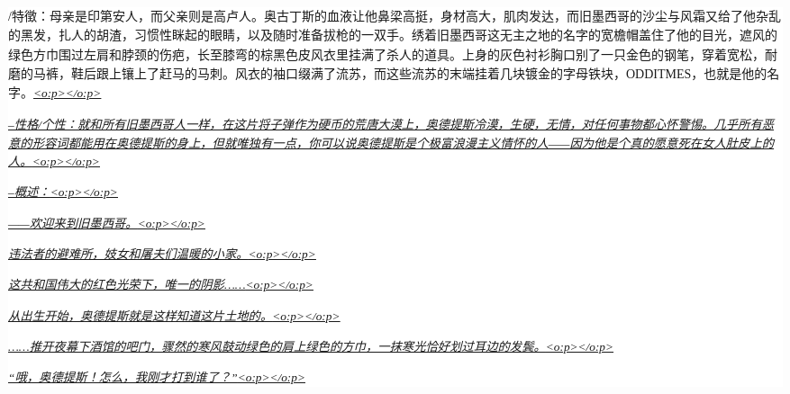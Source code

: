 <font face="Calibri" >/</font><font face="宋体" >特徵：母亲是印第安人，而父亲则是高卢人。奥古丁斯的血液让他鼻梁高挺，身材高大，肌肉发达，而旧墨西哥的沙尘与风霜又给了他杂乱的黑发，扎人的胡渣，习惯性眯起的眼睛，以及随时准备拔枪的一双手。绣着旧墨西哥这无主之地的名字的宽檐帽盖住了他的目光，遮风的绿色方巾围过左肩和脖颈的伤疤，长至膝弯的棕黑色皮风衣里挂满了杀人的道具。上身的灰色衬衫胸口别了一只金色的钢笔，穿着宽松，耐磨的马裤，鞋后跟上镶上了赶马的马刺。风衣的袖口缀满了流苏，而这些流苏的末端挂着几块镀金的字母铁块，</font><font face="Calibri" >ODDITMES</font><font face="宋体" >，也就是他的名字。</font></span></u></i><i><u><span style="mso-spacerun:'yes';font-family:宋体;mso-ascii-font-family:Calibri;mso-hansi-font-family:Calibri;mso-bidi-font-family:'Times New Roman';text-decoration:underline;text-underline:single;font-style:italic;font-size:10.0000pt;mso-font-kerning:1.0000pt;" ><o:p></o:p></span></u></i></p><p class=MsoNormal ><i><u><span style="mso-spacerun:'yes';font-family:宋体;mso-ascii-font-family:Calibri;mso-hansi-font-family:Calibri;mso-bidi-font-family:'Times New Roman';text-decoration:underline;text-underline:single;font-style:italic;font-size:10.0000pt;mso-font-kerning:1.0000pt;" >&#8211;性格<font face="Calibri" >/</font><font face="宋体" >个性：就和所有旧墨西哥人一样，在这片将子弹作为硬币的荒唐大漠上，奥德提斯冷漠，生硬，无情，对任何事物都心怀警惕。几乎所有恶意的形容词都能用在奥德提斯的身上，但就唯独有一点，你可以说奥德提斯是个极富浪漫主义情怀的人&#8212;&#8212;因为他是个真的愿意死在女人肚皮上的人。</font></span></u></i><i><u><span style="mso-spacerun:'yes';font-family:宋体;mso-ascii-font-family:Calibri;mso-hansi-font-family:Calibri;mso-bidi-font-family:'Times New Roman';text-decoration:underline;text-underline:single;font-style:italic;font-size:10.0000pt;mso-font-kerning:1.0000pt;" ><o:p></o:p></span></u></i></p><p class=MsoNormal ><i><u><span style="mso-spacerun:'yes';font-family:宋体;mso-ascii-font-family:Calibri;mso-hansi-font-family:Calibri;mso-bidi-font-family:'Times New Roman';text-decoration:underline;text-underline:single;font-style:italic;font-size:10.0000pt;mso-font-kerning:1.0000pt;" >&#8211;概述：</span></u></i><i><u><span style="mso-spacerun:'yes';font-family:宋体;mso-ascii-font-family:Calibri;mso-hansi-font-family:Calibri;mso-bidi-font-family:'Times New Roman';text-decoration:underline;text-underline:single;font-style:italic;font-size:10.0000pt;mso-font-kerning:1.0000pt;" ><o:p></o:p></span></u></i></p><p class=MsoNormal ><i><u><span style="mso-spacerun:'yes';font-family:宋体;mso-ascii-font-family:Calibri;mso-hansi-font-family:Calibri;mso-bidi-font-family:'Times New Roman';text-decoration:underline;text-underline:single;font-style:italic;font-size:10.0000pt;mso-font-kerning:1.0000pt;" >&#8212;&#8212;欢迎来到旧墨西哥。</span></u></i><i><u><span style="mso-spacerun:'yes';font-family:宋体;mso-ascii-font-family:Calibri;mso-hansi-font-family:Calibri;mso-bidi-font-family:'Times New Roman';text-decoration:underline;text-underline:single;font-style:italic;font-size:10.0000pt;mso-font-kerning:1.0000pt;" ><o:p></o:p></span></u></i></p><p class=MsoNormal ><i><u><span style="mso-spacerun:'yes';font-family:宋体;mso-ascii-font-family:Calibri;mso-hansi-font-family:Calibri;mso-bidi-font-family:'Times New Roman';text-decoration:underline;text-underline:single;font-style:italic;font-size:10.0000pt;mso-font-kerning:1.0000pt;" ><font face="宋体" >违法者的避难所，妓女和屠夫们温暖的小家。</font></span></u></i><i><u><span style="mso-spacerun:'yes';font-family:宋体;mso-ascii-font-family:Calibri;mso-hansi-font-family:Calibri;mso-bidi-font-family:'Times New Roman';text-decoration:underline;text-underline:single;font-style:italic;font-size:10.0000pt;mso-font-kerning:1.0000pt;" ><o:p></o:p></span></u></i></p><p class=MsoNormal ><i><u><span style="mso-spacerun:'yes';font-family:宋体;mso-ascii-font-family:Calibri;mso-hansi-font-family:Calibri;mso-bidi-font-family:'Times New Roman';text-decoration:underline;text-underline:single;font-style:italic;font-size:10.0000pt;mso-font-kerning:1.0000pt;" ><font face="宋体" >这共和国伟大的红色光荣下，唯一的阴影</font>&#8230;&#8230;</span></u></i><i><u><span style="mso-spacerun:'yes';font-family:宋体;mso-ascii-font-family:Calibri;mso-hansi-font-family:Calibri;mso-bidi-font-family:'Times New Roman';text-decoration:underline;text-underline:single;font-style:italic;font-size:10.0000pt;mso-font-kerning:1.0000pt;" ><o:p></o:p></span></u></i></p><p class=MsoNormal ><i><u><span style="mso-spacerun:'yes';font-family:宋体;mso-ascii-font-family:Calibri;mso-hansi-font-family:Calibri;mso-bidi-font-family:'Times New Roman';text-decoration:underline;text-underline:single;font-style:italic;font-size:10.0000pt;mso-font-kerning:1.0000pt;" ><font face="宋体" >从出生开始，奥德提斯就是这样知道这片土地的。</font></span></u></i><i><u><span style="mso-spacerun:'yes';font-family:宋体;mso-ascii-font-family:Calibri;mso-hansi-font-family:Calibri;mso-bidi-font-family:'Times New Roman';text-decoration:underline;text-underline:single;font-style:italic;font-size:10.0000pt;mso-font-kerning:1.0000pt;" ><o:p></o:p></span></u></i></p><p class=MsoNormal ><i><u><span style="mso-spacerun:'yes';font-family:宋体;mso-ascii-font-family:Calibri;mso-hansi-font-family:Calibri;mso-bidi-font-family:'Times New Roman';text-decoration:underline;text-underline:single;font-style:italic;font-size:10.0000pt;mso-font-kerning:1.0000pt;" >&#8230;&#8230;推开夜幕下酒馆的吧门，骤然的寒风鼓动绿色的肩上绿色的方巾，一抹寒光恰好划过耳边的发鬓。</span></u></i><i><u><span style="mso-spacerun:'yes';font-family:宋体;mso-ascii-font-family:Calibri;mso-hansi-font-family:Calibri;mso-bidi-font-family:'Times New Roman';text-decoration:underline;text-underline:single;font-style:italic;font-size:10.0000pt;mso-font-kerning:1.0000pt;" ><o:p></o:p></span></u></i></p><p class=MsoNormal ><i><u><span style="mso-spacerun:'yes';font-family:宋体;mso-ascii-font-family:Calibri;mso-hansi-font-family:Calibri;mso-bidi-font-family:'Times New Roman';text-decoration:underline;text-underline:single;font-style:italic;font-size:10.0000pt;mso-font-kerning:1.0000pt;" >&#8220;哦，奥德提斯！怎么，我刚才打到谁了？&#8221;</span></u></i><i><u><span style="mso-spacerun:'yes';font-family:宋体;mso-ascii-font-family:Calibri;mso-hansi-font-family:Calibri;mso-bidi-font-family:'Times New Roman';text-decoration:underline;text-underline:single;font-style:italic;font-size:10.0000pt;mso-font-kerning:1.0000pt;" ><o:p></o:p></span></u></i></p>